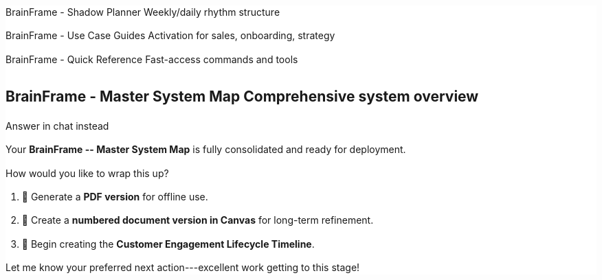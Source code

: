   BrainFrame - Shadow Planner       Weekly/daily rhythm structure

  BrainFrame - Use Case Guides      Activation for sales, onboarding,
                                    strategy

  BrainFrame - Quick Reference      Fast-access commands and tools

  BrainFrame - Master System Map    Comprehensive system overview
  -----------------------------------------------------------------------

Answer in chat instead

Your **BrainFrame -- Master System Map** is fully consolidated and ready
for deployment.

How would you like to wrap this up?

1.  📄 Generate a **PDF version** for offline use.

2.  📁 Create a **numbered document version in Canvas** for long-term
    refinement.

3.  🧩 Begin creating the **Customer Engagement Lifecycle Timeline**.

Let me know your preferred next action---excellent work getting to this
stage!
